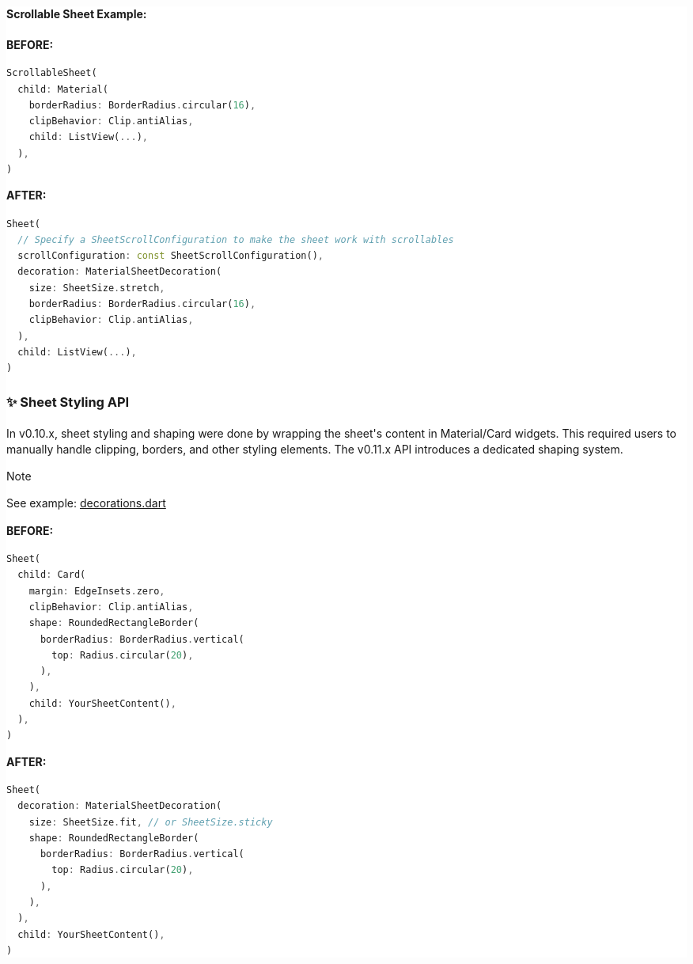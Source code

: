 #### Scrollable Sheet Example:

**BEFORE:**
```dart
ScrollableSheet(
  child: Material(
    borderRadius: BorderRadius.circular(16),
    clipBehavior: Clip.antiAlias,
    child: ListView(...),
  ),
)
```

**AFTER:**
```dart
Sheet(
  // Specify a SheetScrollConfiguration to make the sheet work with scrollables
  scrollConfiguration: const SheetScrollConfiguration(),
  decoration: MaterialSheetDecoration(
    size: SheetSize.stretch,
    borderRadius: BorderRadius.circular(16),
    clipBehavior: Clip.antiAlias,
  ),
  child: ListView(...),
)
```

### ✨ Sheet Styling API

In v0.10.x, sheet styling and shaping were done by wrapping the sheet's content in Material/Card widgets. This required users to manually handle clipping, borders, and other styling elements. The v0.11.x API introduces a dedicated shaping system.

> [!NOTE]
> See example: [decorations.dart](https://github.com/fujidaiti/smooth_sheets/tree/main/example/lib/tutorial/decorations.dart)

**BEFORE:**
```dart
Sheet(
  child: Card(
    margin: EdgeInsets.zero,
    clipBehavior: Clip.antiAlias,
    shape: RoundedRectangleBorder(
      borderRadius: BorderRadius.vertical(
        top: Radius.circular(20),
      ),
    ),
    child: YourSheetContent(),
  ),
)
```

**AFTER:**
```dart
Sheet(
  decoration: MaterialSheetDecoration(
    size: SheetSize.fit, // or SheetSize.sticky
    shape: RoundedRectangleBorder(
      borderRadius: BorderRadius.vertical(
        top: Radius.circular(20),
      ),
    ),
  ),
  child: YourSheetContent(),
)
```
